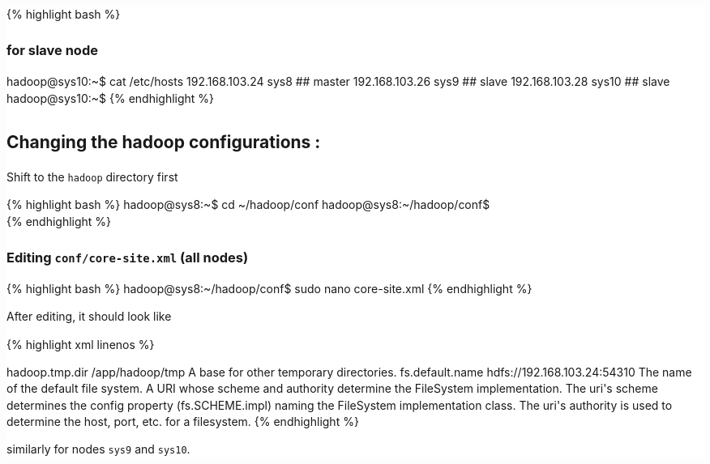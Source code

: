 {% highlight bash %}
### for slave node
hadoop@sys10:~$ cat /etc/hosts
192.168.103.24  sys8          ## master
192.168.103.26  sys9          ## slave
192.168.103.28  sys10         ## slave
hadoop@sys10:~$
{% endhighlight %}


## Changing the hadoop configurations : 

Shift to the `hadoop` directory first 

{% highlight bash %}
hadoop@sys8:~$ cd ~/hadoop/conf
hadoop@sys8:~/hadoop/conf$  
{% endhighlight %}


### Editing `conf/core-site.xml` (all nodes)

{% highlight bash %}
hadoop@sys8:~/hadoop/conf$ sudo nano core-site.xml 
{% endhighlight %}

After editing, it should look like

{% highlight xml linenos %}
<?xml version="1.0"?>
<?xml-stylesheet type="text/xsl" href="configuration.xsl"?>



<configuration>
 <property>
  <name>hadoop.tmp.dir</name>
  <value>/app/hadoop/tmp</value>
  <description>A base for other temporary directories.</description>
 </property>
 <property>
  <name>fs.default.name</name>
  <value>hdfs://192.168.103.24:54310</value>
  <description>The name of the default file system.  A URI whose
  scheme and authority determine the FileSystem implementation.  The
  uri's scheme determines the config property (fs.SCHEME.impl) naming
  the FileSystem implementation class.  The uri's authority is used to
  determine the host, port, etc. for a filesystem.</description>
 </property>
</configuration>
{% endhighlight %}


similarly for nodes `sys9` and `sys10`.

